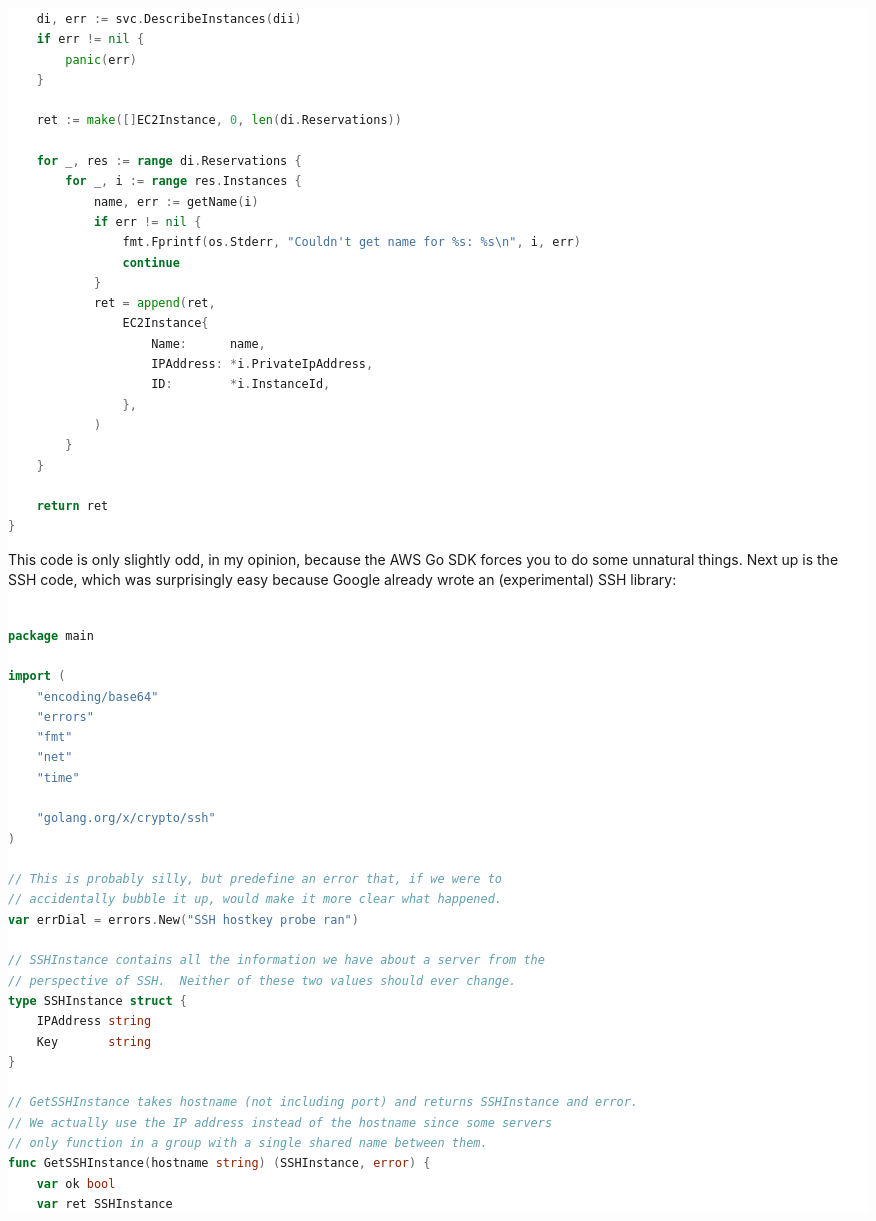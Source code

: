 ```go
	di, err := svc.DescribeInstances(dii)
	if err != nil {
		panic(err)
	}

	ret := make([]EC2Instance, 0, len(di.Reservations))

	for _, res := range di.Reservations {
		for _, i := range res.Instances {
			name, err := getName(i)
			if err != nil {
				fmt.Fprintf(os.Stderr, "Couldn't get name for %s: %s\n", i, err)
				continue
			}
			ret = append(ret,
				EC2Instance{
					Name:      name,
					IPAddress: *i.PrivateIpAddress,
					ID:        *i.InstanceId,
				},
			)
		}
	}

	return ret
}
```

This code is only slightly odd, in my opinion, because the AWS Go SDK forces you
to do some unnatural things.  Next up is the SSH code, which was surprisingly
easy because Google already wrote an (experimental) SSH library:

```go

package main

import (
	"encoding/base64"
	"errors"
	"fmt"
	"net"
	"time"

	"golang.org/x/crypto/ssh"
)

// This is probably silly, but predefine an error that, if we were to
// accidentally bubble it up, would make it more clear what happened.
var errDial = errors.New("SSH hostkey probe ran")

// SSHInstance contains all the information we have about a server from the
// perspective of SSH.  Neither of these two values should ever change.
type SSHInstance struct {
	IPAddress string
	Key       string
}

// GetSSHInstance takes hostname (not including port) and returns SSHInstance and error.
// We actually use the IP address instead of the hostname since some servers
// only function in a group with a single shared name between them.
func GetSSHInstance(hostname string) (SSHInstance, error) {
	var ok bool
	var ret SSHInstance

```